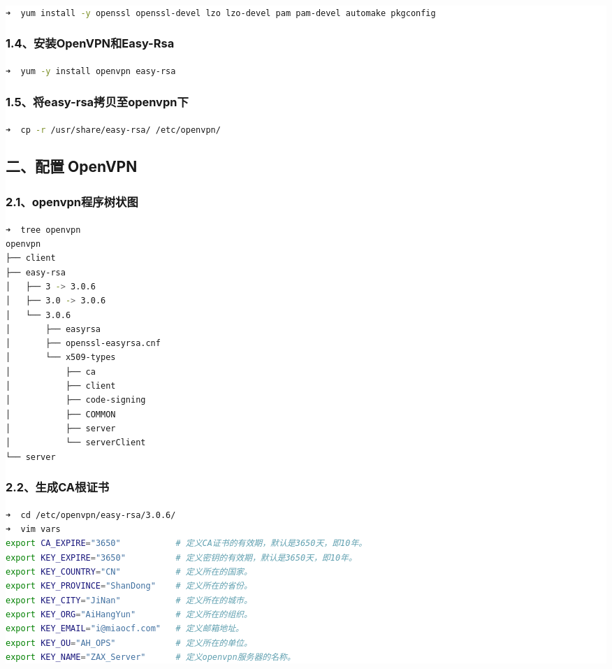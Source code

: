 ``` zsh
➜  yum install -y openssl openssl-devel lzo lzo-devel pam pam-devel automake pkgconfig
```

### 1.4、安装OpenVPN和Easy-Rsa

``` zsh
➜  yum -y install openvpn easy-rsa
```

### 1.5、将easy-rsa拷贝至openvpn下

``` zsh
➜  cp -r /usr/share/easy-rsa/ /etc/openvpn/
```

## 二、配置 OpenVPN

### 2.1、openvpn程序树状图

``` zsh
➜  tree openvpn
openvpn
├── client
├── easy-rsa
│   ├── 3 -> 3.0.6
│   ├── 3.0 -> 3.0.6
│   └── 3.0.6
│       ├── easyrsa
│       ├── openssl-easyrsa.cnf
│       └── x509-types
│           ├── ca
│           ├── client
│           ├── code-signing
│           ├── COMMON
│           ├── server
│           └── serverClient
└── server
```

### 2.2、生成CA根证书

``` zsh
➜  cd /etc/openvpn/easy-rsa/3.0.6/
➜  vim vars
export CA_EXPIRE="3650"           # 定义CA证书的有效期，默认是3650天，即10年。
export KEY_EXPIRE="3650"          # 定义密钥的有效期，默认是3650天，即10年。
export KEY_COUNTRY="CN"           # 定义所在的国家。
export KEY_PROVINCE="ShanDong"    # 定义所在的省份。
export KEY_CITY="JiNan"           # 定义所在的城市。
export KEY_ORG="AiHangYun"        # 定义所在的组织。
export KEY_EMAIL="i@miaocf.com"   # 定义邮箱地址。
export KEY_OU="AH_OPS"            # 定义所在的单位。
export KEY_NAME="ZAX_Server"      # 定义openvpn服务器的名称。
```

